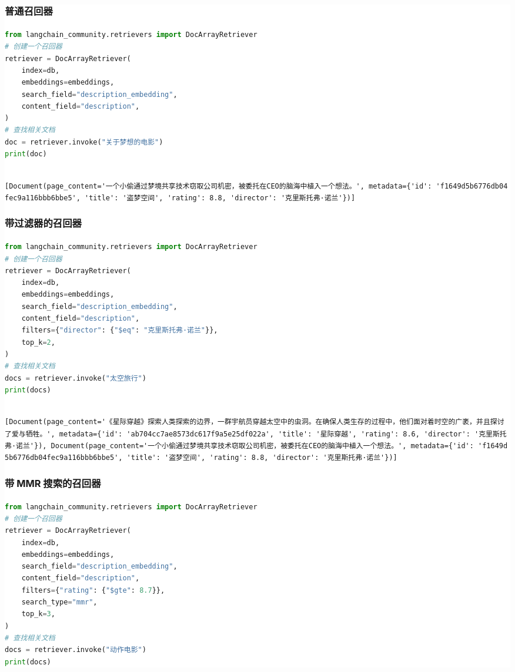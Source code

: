 ### 普通召回器
```python
from langchain_community.retrievers import DocArrayRetriever
# 创建一个召回器
retriever = DocArrayRetriever(
    index=db,
    embeddings=embeddings,
    search_field="description_embedding",
    content_field="description",
)
# 查找相关文档
doc = retriever.invoke("关于梦想的电影")
print(doc)
```
```output

[Document(page_content='一个小偷通过梦境共享技术窃取公司机密，被委托在CEO的脑海中植入一个想法。', metadata={'id': 'f1649d5b6776db04fec9a116bbb6bbe5', 'title': '盗梦空间', 'rating': 8.8, 'director': '克里斯托弗·诺兰'})]

```
### 带过滤器的召回器
```python
from langchain_community.retrievers import DocArrayRetriever
# 创建一个召回器
retriever = DocArrayRetriever(
    index=db,
    embeddings=embeddings,
    search_field="description_embedding",
    content_field="description",
    filters={"director": {"$eq": "克里斯托弗·诺兰"}},
    top_k=2,
)
# 查找相关文档
docs = retriever.invoke("太空旅行")
print(docs)
```
```output

[Document(page_content='《星际穿越》探索人类探索的边界，一群宇航员穿越太空中的虫洞。在确保人类生存的过程中，他们面对着时空的广袤，并且探讨了爱与牺牲。', metadata={'id': 'ab704cc7ae8573dc617f9a5e25df022a', 'title': '星际穿越', 'rating': 8.6, 'director': '克里斯托弗·诺兰'}), Document(page_content='一个小偷通过梦境共享技术窃取公司机密，被委托在CEO的脑海中植入一个想法。', metadata={'id': 'f1649d5b6776db04fec9a116bbb6bbe5', 'title': '盗梦空间', 'rating': 8.8, 'director': '克里斯托弗·诺兰'})]

```
### 带 MMR 搜索的召回器
```python
from langchain_community.retrievers import DocArrayRetriever
# 创建一个召回器
retriever = DocArrayRetriever(
    index=db,
    embeddings=embeddings,
    search_field="description_embedding",
    content_field="description",
    filters={"rating": {"$gte": 8.7}},
    search_type="mmr",
    top_k=3,
)
# 查找相关文档
docs = retriever.invoke("动作电影")
print(docs)
```
```output

```